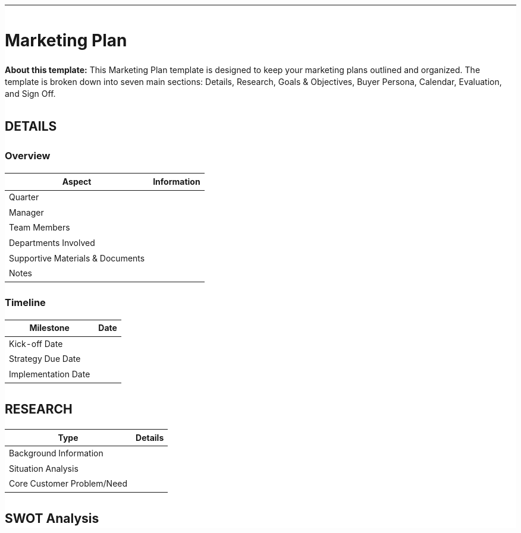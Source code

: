 
---

# Marketing Plan

**About this template:** This Marketing Plan template is designed to keep your marketing plans outlined and organized. The template is broken down into seven main sections: Details, Research, Goals & Objectives, Buyer Persona, Calendar, Evaluation, and Sign Off.

## DETAILS

### Overview


| Aspect                          | Information |
|---------------------------------|-------------|
| Quarter                         |             |
| Manager                         |             |
| Team Members                    |             |
| Departments Involved            |             |
| Supportive Materials & Documents|             |
| Notes                           |             |


### Timeline


| Milestone               | Date      |
|-------------------------|-----------|
| Kick-off Date           |           |
| Strategy Due Date       |           |
| Implementation Date     |           |


## RESEARCH


| Type                    | Details   |
|-------------------------|-----------|
| Background Information  |           |
| Situation Analysis      |           |
| Core Customer Problem/Need |       |


## SWOT Analysis
